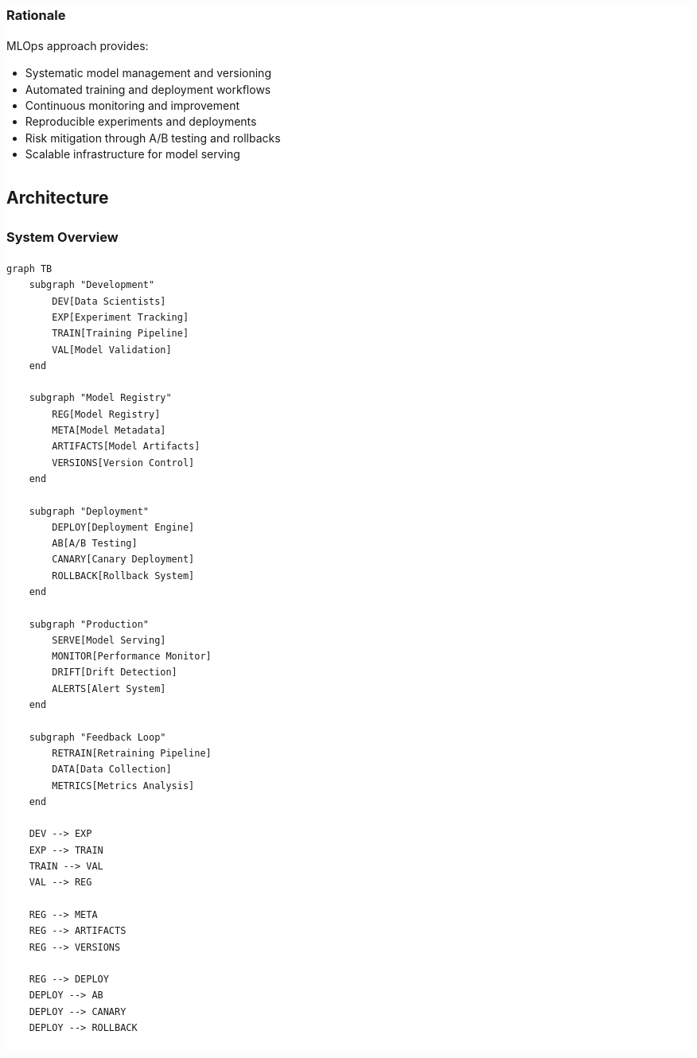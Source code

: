 ### Rationale
MLOps approach provides:
- Systematic model management and versioning
- Automated training and deployment workflows
- Continuous monitoring and improvement
- Reproducible experiments and deployments
- Risk mitigation through A/B testing and rollbacks
- Scalable infrastructure for model serving

## Architecture

### System Overview
```mermaid
graph TB
    subgraph "Development"
        DEV[Data Scientists]
        EXP[Experiment Tracking]
        TRAIN[Training Pipeline]
        VAL[Model Validation]
    end
    
    subgraph "Model Registry"
        REG[Model Registry]
        META[Model Metadata]
        ARTIFACTS[Model Artifacts]
        VERSIONS[Version Control]
    end
    
    subgraph "Deployment"
        DEPLOY[Deployment Engine]
        AB[A/B Testing]
        CANARY[Canary Deployment]
        ROLLBACK[Rollback System]
    end
    
    subgraph "Production"
        SERVE[Model Serving]
        MONITOR[Performance Monitor]
        DRIFT[Drift Detection]
        ALERTS[Alert System]
    end
    
    subgraph "Feedback Loop"
        RETRAIN[Retraining Pipeline]
        DATA[Data Collection]
        METRICS[Metrics Analysis]
    end
    
    DEV --> EXP
    EXP --> TRAIN
    TRAIN --> VAL
    VAL --> REG
    
    REG --> META
    REG --> ARTIFACTS
    REG --> VERSIONS
    
    REG --> DEPLOY
    DEPLOY --> AB
    DEPLOY --> CANARY
    DEPLOY --> ROLLBACK
    
```